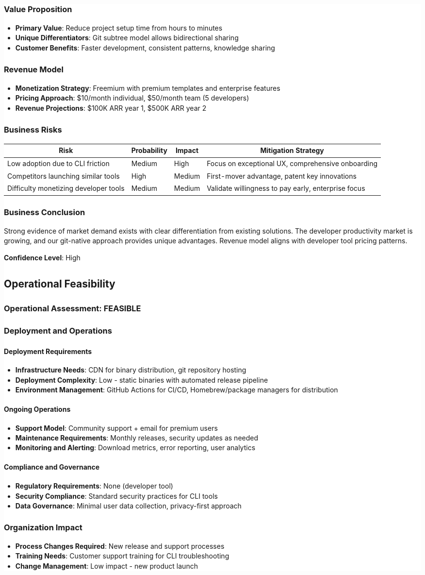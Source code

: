 ### Value Proposition
- **Primary Value**: Reduce project setup time from hours to minutes
- **Unique Differentiators**: Git subtree model allows bidirectional sharing
- **Customer Benefits**: Faster development, consistent patterns, knowledge sharing

### Revenue Model
- **Monetization Strategy**: Freemium with premium templates and enterprise features
- **Pricing Approach**: $10/month individual, $50/month team (5 developers)
- **Revenue Projections**: $100K ARR year 1, $500K ARR year 2

### Business Risks
| Risk | Probability | Impact | Mitigation Strategy |
|------|-------------|--------|-------------------|
| Low adoption due to CLI friction | Medium | High | Focus on exceptional UX, comprehensive onboarding |
| Competitors launching similar tools | High | Medium | First-mover advantage, patent key innovations |
| Difficulty monetizing developer tools | Medium | Medium | Validate willingness to pay early, enterprise focus |

### Business Conclusion
Strong evidence of market demand exists with clear differentiation from existing solutions. The developer productivity market is growing, and our git-native approach provides unique advantages. Revenue model aligns with developer tool pricing patterns.

**Confidence Level**: High

## Operational Feasibility

### Operational Assessment: FEASIBLE

### Deployment and Operations

#### Deployment Requirements
- **Infrastructure Needs**: CDN for binary distribution, git repository hosting
- **Deployment Complexity**: Low - static binaries with automated release pipeline
- **Environment Management**: GitHub Actions for CI/CD, Homebrew/package managers for distribution

#### Ongoing Operations
- **Support Model**: Community support + email for premium users
- **Maintenance Requirements**: Monthly releases, security updates as needed
- **Monitoring and Alerting**: Download metrics, error reporting, user analytics

#### Compliance and Governance
- **Regulatory Requirements**: None (developer tool)
- **Security Compliance**: Standard security practices for CLI tools
- **Data Governance**: Minimal user data collection, privacy-first approach

### Organization Impact
- **Process Changes Required**: New release and support processes
- **Training Needs**: Customer support training for CLI troubleshooting
- **Change Management**: Low impact - new product launch
